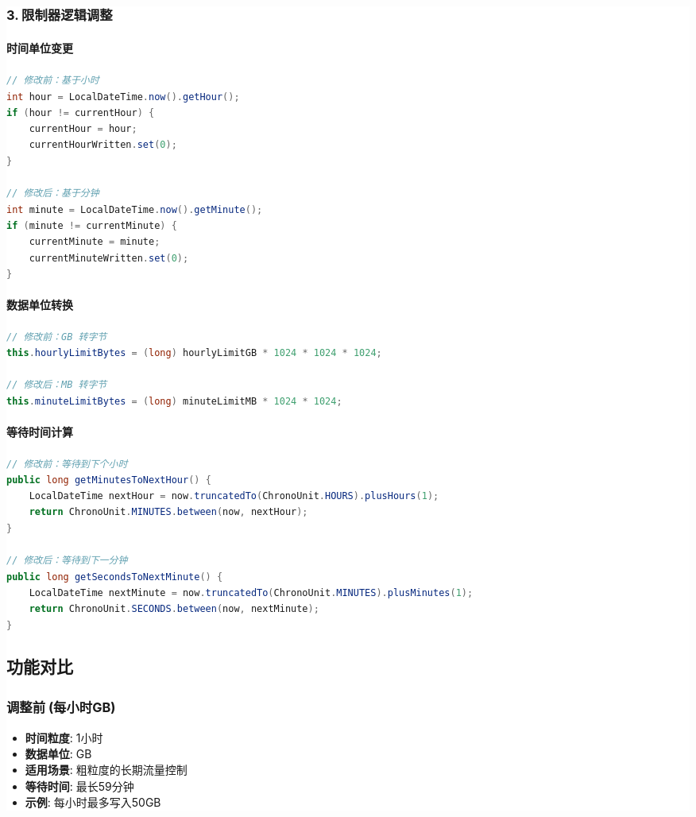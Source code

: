 ### 3. 限制器逻辑调整

#### 时间单位变更
```java
// 修改前：基于小时
int hour = LocalDateTime.now().getHour();
if (hour != currentHour) {
    currentHour = hour;
    currentHourWritten.set(0);
}

// 修改后：基于分钟
int minute = LocalDateTime.now().getMinute();
if (minute != currentMinute) {
    currentMinute = minute;
    currentMinuteWritten.set(0);
}
```

#### 数据单位转换
```java
// 修改前：GB 转字节
this.hourlyLimitBytes = (long) hourlyLimitGB * 1024 * 1024 * 1024;

// 修改后：MB 转字节
this.minuteLimitBytes = (long) minuteLimitMB * 1024 * 1024;
```

#### 等待时间计算
```java
// 修改前：等待到下个小时
public long getMinutesToNextHour() {
    LocalDateTime nextHour = now.truncatedTo(ChronoUnit.HOURS).plusHours(1);
    return ChronoUnit.MINUTES.between(now, nextHour);
}

// 修改后：等待到下一分钟
public long getSecondsToNextMinute() {
    LocalDateTime nextMinute = now.truncatedTo(ChronoUnit.MINUTES).plusMinutes(1);
    return ChronoUnit.SECONDS.between(now, nextMinute);
}
```

## 功能对比

### 调整前 (每小时GB)
- **时间粒度**: 1小时
- **数据单位**: GB
- **适用场景**: 粗粒度的长期流量控制
- **等待时间**: 最长59分钟
- **示例**: 每小时最多写入50GB
